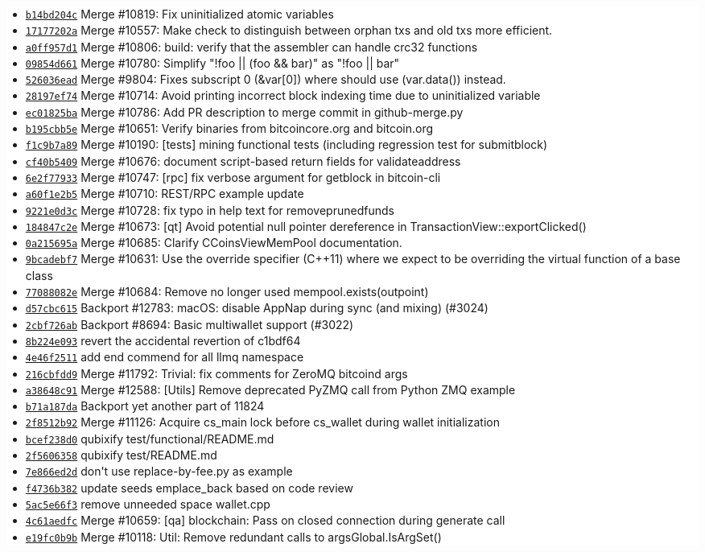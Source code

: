 - [`b14bd204c`](https://github.com/raptor3um/qubix/commit/b14bd204c) Merge #10819: Fix uninitialized atomic variables
- [`17177202a`](https://github.com/raptor3um/qubix/commit/17177202a) Merge #10557: Make check to distinguish between orphan txs and old txs more efficient.
- [`a0ff957d1`](https://github.com/raptor3um/qubix/commit/a0ff957d1) Merge #10806: build: verify that the assembler can handle crc32 functions
- [`09854d661`](https://github.com/raptor3um/qubix/commit/09854d661) Merge #10780: Simplify "!foo || (foo && bar)" as "!foo || bar"
- [`526036ead`](https://github.com/raptor3um/qubix/commit/526036ead) Merge #9804: Fixes subscript 0 (&var[0]) where should use (var.data()) instead.
- [`28197ef74`](https://github.com/raptor3um/qubix/commit/28197ef74) Merge #10714: Avoid printing incorrect block indexing time due to uninitialized variable
- [`ec01825ba`](https://github.com/raptor3um/qubix/commit/ec01825ba) Merge #10786: Add PR description to merge commit in github-merge.py
- [`b195cbb5e`](https://github.com/raptor3um/qubix/commit/b195cbb5e) Merge #10651: Verify binaries from bitcoincore.org and bitcoin.org
- [`f1c9b7a89`](https://github.com/raptor3um/qubix/commit/f1c9b7a89) Merge #10190: [tests] mining functional tests (including regression test for submitblock)
- [`cf40b5409`](https://github.com/raptor3um/qubix/commit/cf40b5409) Merge #10676: document script-based return fields for validateaddress
- [`6e2f77933`](https://github.com/raptor3um/qubix/commit/6e2f77933) Merge #10747: [rpc] fix verbose argument for getblock in bitcoin-cli
- [`a60f1e2b5`](https://github.com/raptor3um/qubix/commit/a60f1e2b5) Merge #10710: REST/RPC example update
- [`9221e0d3c`](https://github.com/raptor3um/qubix/commit/9221e0d3c) Merge #10728: fix typo in help text for removeprunedfunds
- [`184847c2e`](https://github.com/raptor3um/qubix/commit/184847c2e) Merge #10673: [qt] Avoid potential null pointer dereference in TransactionView::exportClicked()
- [`0a215695a`](https://github.com/raptor3um/qubix/commit/0a215695a) Merge #10685: Clarify CCoinsViewMemPool documentation.
- [`9bcadebf7`](https://github.com/raptor3um/qubix/commit/9bcadebf7) Merge #10631: Use the override specifier (C++11) where we expect to be overriding the virtual function of a base class
- [`77088082e`](https://github.com/raptor3um/qubix/commit/77088082e) Merge #10684: Remove no longer used mempool.exists(outpoint)
- [`d57cbc615`](https://github.com/raptor3um/qubix/commit/d57cbc615) Backport #12783: macOS: disable AppNap during sync (and mixing) (#3024)
- [`2cbf726ab`](https://github.com/raptor3um/qubix/commit/2cbf726ab) Backport #8694: Basic multiwallet support (#3022)
- [`8b224e093`](https://github.com/raptor3um/qubix/commit/8b224e093) revert the accidental revertion of c1bdf64
- [`4e46f2511`](https://github.com/raptor3um/qubix/commit/4e46f2511) add end commend for all llmq namespace
- [`216cbfdd9`](https://github.com/raptor3um/qubix/commit/216cbfdd9) Merge #11792: Trivial: fix comments for ZeroMQ bitcoind args
- [`a38648c91`](https://github.com/raptor3um/qubix/commit/a38648c91) Merge #12588: [Utils] Remove deprecated PyZMQ call from Python ZMQ example
- [`b71a187da`](https://github.com/raptor3um/qubix/commit/b71a187da) Backport yet another part of 11824
- [`2f8512b92`](https://github.com/raptor3um/qubix/commit/2f8512b92) Merge #11126: Acquire cs_main lock before cs_wallet during wallet initialization
- [`bcef238d0`](https://github.com/raptor3um/qubix/commit/bcef238d0) qubixify test/functional/README.md
- [`2f5606358`](https://github.com/raptor3um/qubix/commit/2f5606358) qubixify test/README.md
- [`7e866ed2d`](https://github.com/raptor3um/qubix/commit/7e866ed2d) don't use replace-by-fee.py as example
- [`f4736b382`](https://github.com/raptor3um/qubix/commit/f4736b382) update seeds emplace_back based on code review
- [`5ac5e66f3`](https://github.com/raptor3um/qubix/commit/5ac5e66f3) remove unneeded space wallet.cpp
- [`4c61aedfc`](https://github.com/raptor3um/qubix/commit/4c61aedfc) Merge #10659: [qa] blockchain: Pass on closed connection during generate call
- [`e19fc0b9b`](https://github.com/raptor3um/qubix/commit/e19fc0b9b) Merge #10118: Util: Remove redundant calls to argsGlobal.IsArgSet()